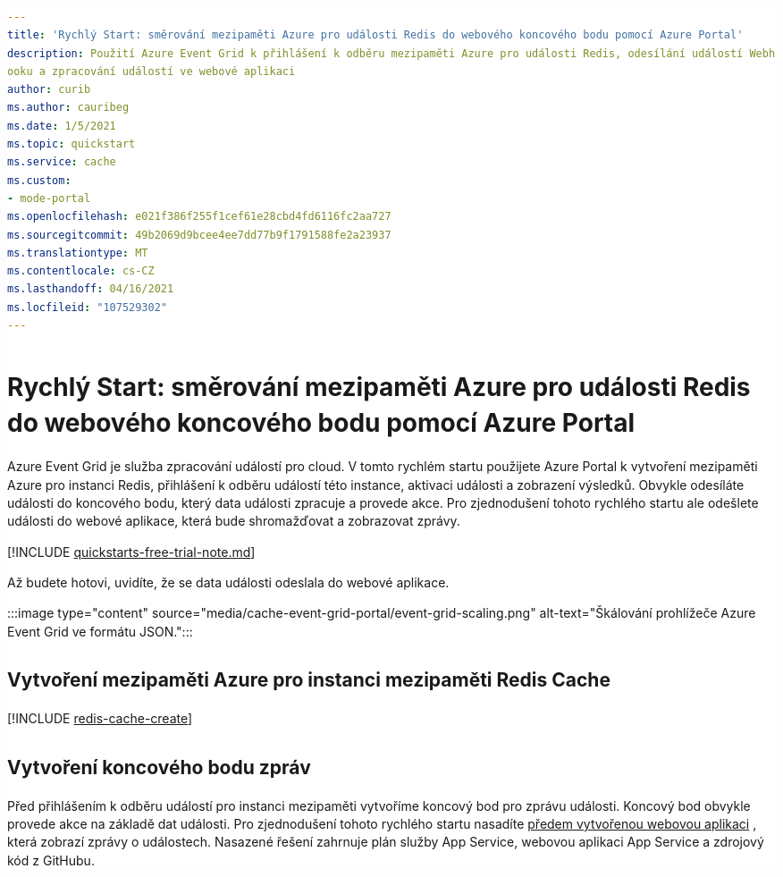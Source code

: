 ```yaml
---
title: 'Rychlý Start: směrování mezipaměti Azure pro události Redis do webového koncového bodu pomocí Azure Portal'
description: Použití Azure Event Grid k přihlášení k odběru mezipaměti Azure pro události Redis, odesílání událostí Webhooku a zpracování událostí ve webové aplikaci
author: curib
ms.author: cauribeg
ms.date: 1/5/2021
ms.topic: quickstart
ms.service: cache
ms.custom:
- mode-portal
ms.openlocfilehash: e021f386f255f1cef61e28cbd4fd6116fc2aa727
ms.sourcegitcommit: 49b2069d9bcee4ee7dd77b9f1791588fe2a23937
ms.translationtype: MT
ms.contentlocale: cs-CZ
ms.lasthandoff: 04/16/2021
ms.locfileid: "107529302"
---
```

# <a name="quickstart-route-azure-cache-for-redis-events-to-web-endpoint-with-the-azure-portal"></a>Rychlý Start: směrování mezipaměti Azure pro události Redis do webového koncového bodu pomocí Azure Portal

Azure Event Grid je služba zpracování událostí pro cloud. V tomto rychlém startu použijete Azure Portal k vytvoření mezipaměti Azure pro instanci Redis, přihlášení k odběru událostí této instance, aktivaci události a zobrazení výsledků. Obvykle odesíláte události do koncového bodu, který data události zpracuje a provede akce. Pro zjednodušení tohoto rychlého startu ale odešlete události do webové aplikace, která bude shromažďovat a zobrazovat zprávy. 

[!INCLUDE [quickstarts-free-trial-note.md](../../includes/quickstarts-free-trial-note.md)]

Až budete hotovi, uvidíte, že se data události odeslala do webové aplikace.

:::image type="content" source="media/cache-event-grid-portal/event-grid-scaling.png" alt-text="Škálování prohlížeče Azure Event Grid ve formátu JSON.":::

## <a name="create-an-azure-cache-for-redis-cache-instance"></a>Vytvoření mezipaměti Azure pro instanci mezipaměti Redis Cache 

[!INCLUDE [redis-cache-create](../../includes/redis-cache-create.md)]

## <a name="create-a-message-endpoint"></a>Vytvoření koncového bodu zpráv

Před přihlášením k odběru událostí pro instanci mezipaměti vytvoříme koncový bod pro zprávu události. Koncový bod obvykle provede akce na základě dat události. Pro zjednodušení tohoto rychlého startu nasadíte [předem vytvořenou webovou aplikaci](https://github.com/Azure-Samples/azure-event-grid-viewer) , která zobrazí zprávy o událostech. Nasazené řešení zahrnuje plán služby App Service, webovou aplikaci App Service a zdrojový kód z GitHubu.
